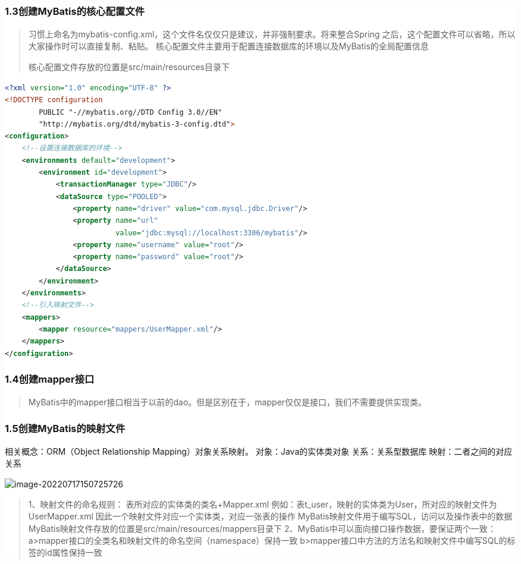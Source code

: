 ### 1.3创建MyBatis的核心配置文件

> 习惯上命名为mybatis-config.xml，这个文件名仅仅只是建议，并非强制要求。将来整合Spring
> 之后，这个配置文件可以省略，所以大家操作时可以直接复制、粘贴。
> 核心配置文件主要用于配置连接数据库的环境以及MyBatis的全局配置信息
>
> 核心配置文件存放的位置是src/main/resources目录下

```xml
<?xml version="1.0" encoding="UTF-8" ?>
<!DOCTYPE configuration
        PUBLIC "-//mybatis.org//DTD Config 3.0//EN"
        "http://mybatis.org/dtd/mybatis-3-config.dtd">
<configuration>
    <!--设置连接数据库的环境-->
    <environments default="development">
        <environment id="development">
            <transactionManager type="JDBC"/>
            <dataSource type="POOLED">
                <property name="driver" value="com.mysql.jdbc.Driver"/>
                <property name="url"
                          value="jdbc:mysql://localhost:3306/mybatis"/>
                <property name="username" value="root"/>
                <property name="password" value="root"/>
            </dataSource>
        </environment>
    </environments>
    <!--引入映射文件-->
    <mappers>
        <mapper resource="mappers/UserMapper.xml"/>
    </mappers>
</configuration>
```

### 1.4创建mapper接口

> MyBatis中的mapper接口相当于以前的dao。但是区别在于，mapper仅仅是接口，我们不需要提供实现类。

### 1.5创建MyBatis的映射文件

相关概念：ORM（Object Relationship Mapping）对象关系映射。
对象：Java的实体类对象
关系：关系型数据库
映射：二者之间的对应关系

![image-20220717150725726](https://trpora-1300527744.cos.ap-chongqing.myqcloud.com/img/image-20220717150725726.png)

> 1、映射文件的命名规则：
> 表所对应的实体类的类名+Mapper.xml
> 例如：表t_user，映射的实体类为User，所对应的映射文件为UserMapper.xml
> 因此一个映射文件对应一个实体类，对应一张表的操作
> MyBatis映射文件用于编写SQL，访问以及操作表中的数据
> MyBatis映射文件存放的位置是src/main/resources/mappers目录下
> 2、MyBatis中可以面向接口操作数据，要保证两个一致：
> a>mapper接口的全类名和映射文件的命名空间（namespace）保持一致
> b>mapper接口中方法的方法名和映射文件中编写SQL的标签的id属性保持一致
